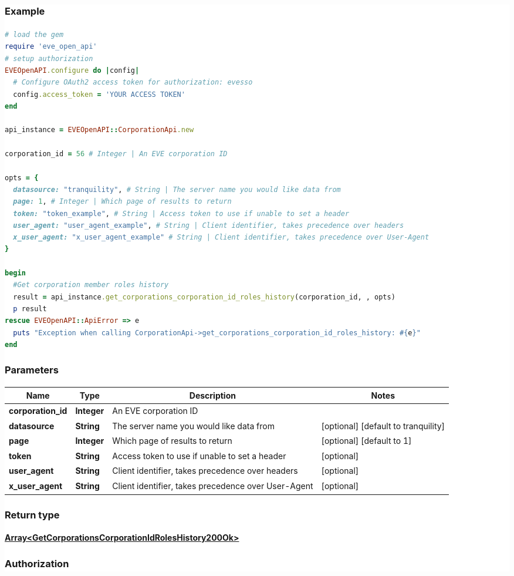 ### Example
```ruby
# load the gem
require 'eve_open_api'
# setup authorization
EVEOpenAPI.configure do |config|
  # Configure OAuth2 access token for authorization: evesso
  config.access_token = 'YOUR ACCESS TOKEN'
end

api_instance = EVEOpenAPI::CorporationApi.new

corporation_id = 56 # Integer | An EVE corporation ID

opts = { 
  datasource: "tranquility", # String | The server name you would like data from
  page: 1, # Integer | Which page of results to return
  token: "token_example", # String | Access token to use if unable to set a header
  user_agent: "user_agent_example", # String | Client identifier, takes precedence over headers
  x_user_agent: "x_user_agent_example" # String | Client identifier, takes precedence over User-Agent
}

begin
  #Get corporation member roles history
  result = api_instance.get_corporations_corporation_id_roles_history(corporation_id, , opts)
  p result
rescue EVEOpenAPI::ApiError => e
  puts "Exception when calling CorporationApi->get_corporations_corporation_id_roles_history: #{e}"
end
```

### Parameters

Name | Type | Description  | Notes
------------- | ------------- | ------------- | -------------
 **corporation_id** | **Integer**| An EVE corporation ID | 
 **datasource** | **String**| The server name you would like data from | [optional] [default to tranquility]
 **page** | **Integer**| Which page of results to return | [optional] [default to 1]
 **token** | **String**| Access token to use if unable to set a header | [optional] 
 **user_agent** | **String**| Client identifier, takes precedence over headers | [optional] 
 **x_user_agent** | **String**| Client identifier, takes precedence over User-Agent | [optional] 

### Return type

[**Array&lt;GetCorporationsCorporationIdRolesHistory200Ok&gt;**](GetCorporationsCorporationIdRolesHistory200Ok.md)

### Authorization

